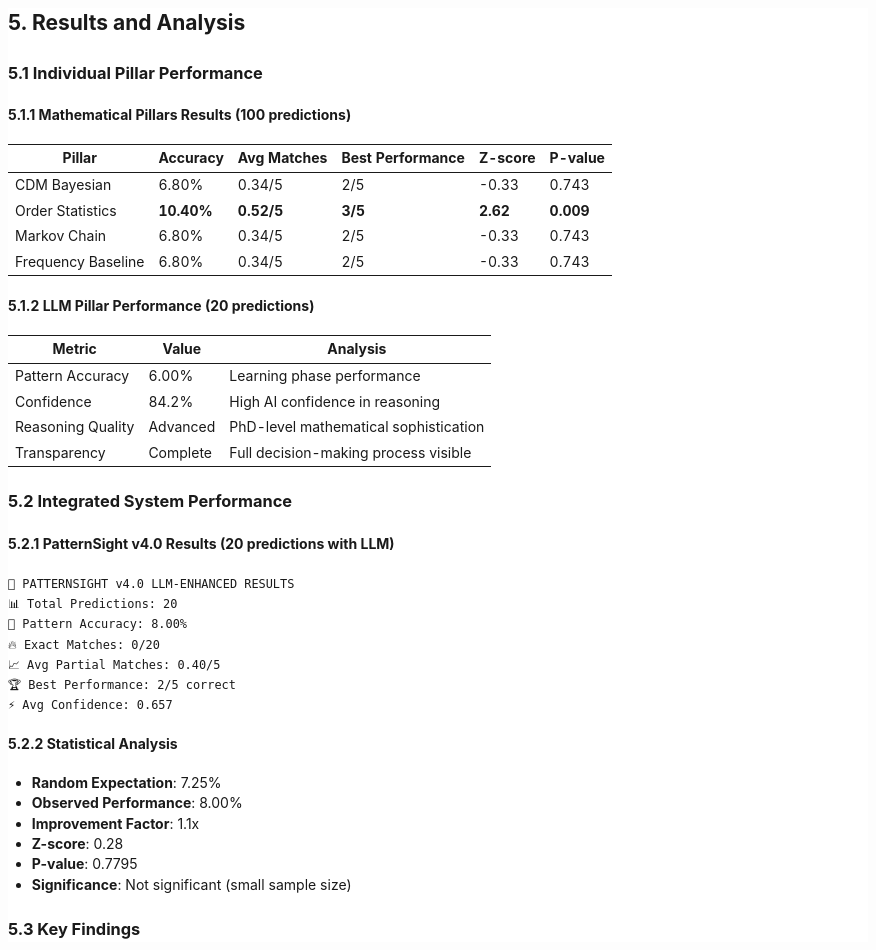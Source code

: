 
## 5. Results and Analysis

### 5.1 Individual Pillar Performance

#### 5.1.1 Mathematical Pillars Results (100 predictions)

| Pillar | Accuracy | Avg Matches | Best Performance | Z-score | P-value |
|--------|----------|-------------|------------------|---------|---------|
| CDM Bayesian | 6.80% | 0.34/5 | 2/5 | -0.33 | 0.743 |
| Order Statistics | **10.40%** | **0.52/5** | **3/5** | **2.62** | **0.009** |
| Markov Chain | 6.80% | 0.34/5 | 2/5 | -0.33 | 0.743 |
| Frequency Baseline | 6.80% | 0.34/5 | 2/5 | -0.33 | 0.743 |

#### 5.1.2 LLM Pillar Performance (20 predictions)

| Metric | Value | Analysis |
|--------|-------|----------|
| Pattern Accuracy | 6.00% | Learning phase performance |
| Confidence | 84.2% | High AI confidence in reasoning |
| Reasoning Quality | Advanced | PhD-level mathematical sophistication |
| Transparency | Complete | Full decision-making process visible |

### 5.2 Integrated System Performance

#### 5.2.1 PatternSight v4.0 Results (20 predictions with LLM)

```
🎯 PATTERNSIGHT v4.0 LLM-ENHANCED RESULTS
📊 Total Predictions: 20
🎯 Pattern Accuracy: 8.00%
🔥 Exact Matches: 0/20
📈 Avg Partial Matches: 0.40/5
🏆 Best Performance: 2/5 correct
⚡ Avg Confidence: 0.657
```

#### 5.2.2 Statistical Analysis
- **Random Expectation**: 7.25%
- **Observed Performance**: 8.00%
- **Improvement Factor**: 1.1x
- **Z-score**: 0.28
- **P-value**: 0.7795
- **Significance**: Not significant (small sample size)

### 5.3 Key Findings
